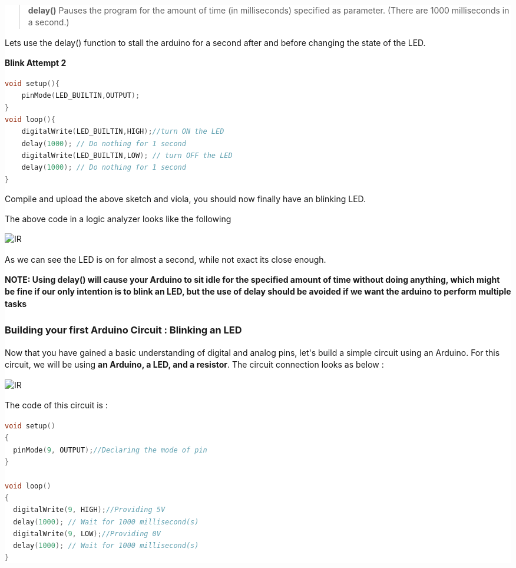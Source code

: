> **delay()**
> Pauses the program for the amount of time (in milliseconds) specified as parameter. (There are 1000 milliseconds in a second.)

Lets use the delay() function to stall the arduino for a second after and before changing the state of the LED.

**Blink Attempt 2**

```c++
void setup(){
    pinMode(LED_BUILTIN,OUTPUT);
}
void loop(){
    digitalWrite(LED_BUILTIN,HIGH);//turn ON the LED
    delay(1000); // Do nothing for 1 second
    digitalWrite(LED_BUILTIN,LOW); // turn OFF the LED
    delay(1000); // Do nothing for 1 second
}

```

Compile and upload the above sketch and viola, you should now finally have an blinking LED.

The above code in a logic analyzer looks like the following

<Image src="/static/images/resources/Day2_Session1/led_with_delay.png" alt="IR" width='500' height='500' />

As we can see the LED is on for almost a second, while not exact its close enough.

**NOTE: Using delay() will cause your Arduino to sit idle for the specified amount of time without doing anything, which might be fine if our only intention is to blink an LED, but the use of delay should be avoided if we want the arduino to perform multiple tasks**

### Building your first Arduino Circuit : Blinking an LED

Now that you have gained a basic understanding of digital and analog pins, let's build a simple circuit using an Arduino. For this circuit, we will be using **an Arduino, a LED, and a resistor**. The circuit connection looks as below :

<Image src="/static/images/resources/Day2_Session1/blink.png" alt="IR" width='500' height='500' />

The code of this circuit is :

```c++
void setup()
{
  pinMode(9, OUTPUT);//Declaring the mode of pin
}

void loop()
{
  digitalWrite(9, HIGH);//Providing 5V
  delay(1000); // Wait for 1000 millisecond(s)
  digitalWrite(9, LOW);//Providing 0V
  delay(1000); // Wait for 1000 millisecond(s)
}
```
